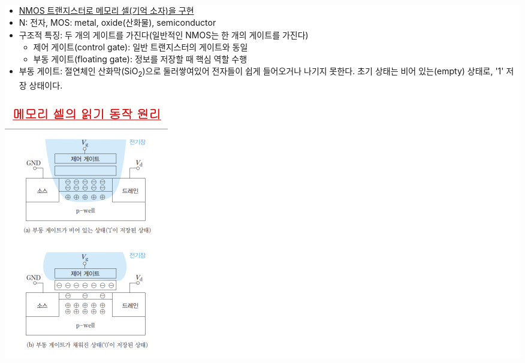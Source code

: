 - <u>NMOS 트랜지스터로 메모리 셀(기억 소자)을 구현</u>
- N: 전자, MOS: metal, oxide(산화물), semiconductor
- 구조적 특징: 두 개의 게이트를 가진다(일반적인 NMOS는 한 개의 게이트를 가진다)
  - 제어 게이트(control gate): 일반 트랜지스터의 게이트와 동일
  - 부동 게이트(floating gate): 정보를 저장할 때 핵심 역할 수행
- 부동 게이트: 절연체인 산화막($\mathrm{SiO_2}$)으로 둘러쌓여있어 전자들이 쉽게 들어오거나 나기지 못한다. 초기 상태는 비어 있는(empty) 상태로, '1' 저장 상태이다.

<img src=".\Images\6-12.PNG" alt="6-12" style="zoom:50%;" />
